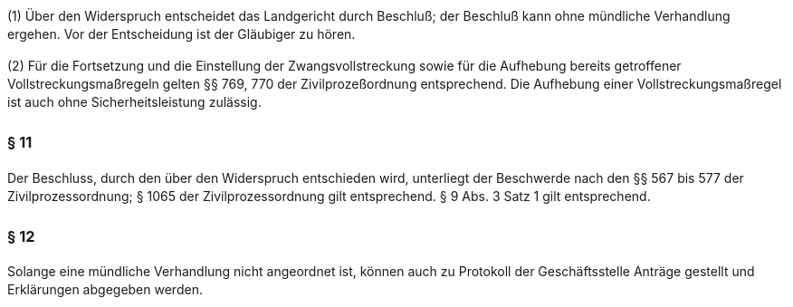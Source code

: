 <div class="jurAbsatz">

(1) Über den Widerspruch entscheidet das Landgericht durch Beschluß; der
Beschluß kann ohne mündliche Verhandlung ergehen. Vor der Entscheidung
ist der Gläubiger zu hören.

</div>

<div class="jurAbsatz">

(2) Für die Fortsetzung und die Einstellung der Zwangsvollstreckung
sowie für die Aufhebung bereits getroffener Vollstreckungsmaßregeln
gelten §§ 769, 770 der Zivilprozeßordnung entsprechend. Die Aufhebung
einer Vollstreckungsmaßregel ist auch ohne Sicherheitsleistung zulässig.

</div>

</div>

</div>

</div>

<span id="BJNR000170965BJNE001501310.html"></span>

### § 11  

<div>

<div class="jnhtml">

<div>

<div class="jurAbsatz">

Der Beschluss, durch den über den Widerspruch entschieden wird,
unterliegt der Beschwerde nach den §§ 567 bis 577 der
Zivilprozessordnung; § 1065 der Zivilprozessordnung gilt entsprechend. §
9 Abs. 3 Satz 1 gilt entsprechend.

</div>

</div>

</div>

</div>

<span id="BJNR000170965BJNE001600306.html"></span>

### § 12  

<div>

<div class="jnhtml">

<div>

<div class="jurAbsatz">

Solange eine mündliche Verhandlung nicht angeordnet ist, können auch zu
Protokoll der Geschäftsstelle Anträge gestellt und Erklärungen abgegeben
werden.
